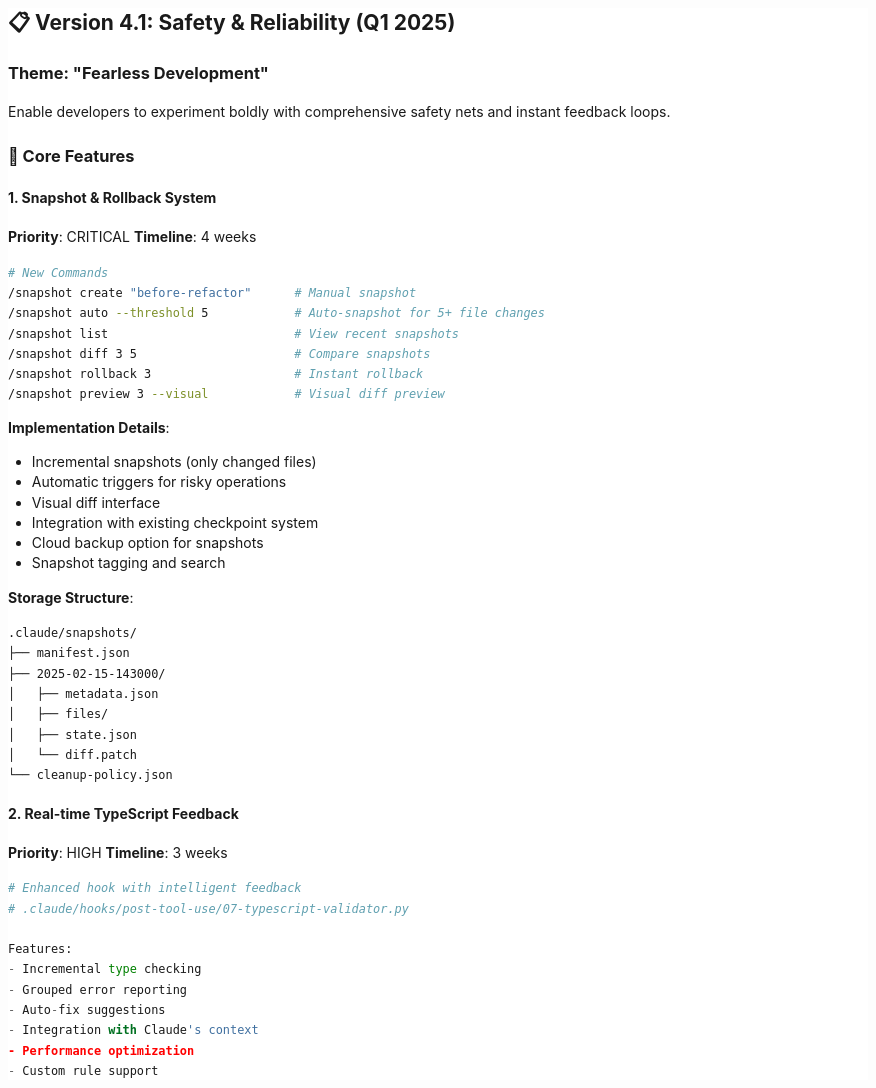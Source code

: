 ## 📋 Version 4.1: Safety & Reliability (Q1 2025)

### Theme: "Fearless Development"

Enable developers to experiment boldly with comprehensive safety nets and instant feedback loops.

### 🎯 Core Features

#### 1. Snapshot & Rollback System
**Priority**: CRITICAL
**Timeline**: 4 weeks

```bash
# New Commands
/snapshot create "before-refactor"      # Manual snapshot
/snapshot auto --threshold 5            # Auto-snapshot for 5+ file changes
/snapshot list                          # View recent snapshots
/snapshot diff 3 5                      # Compare snapshots
/snapshot rollback 3                    # Instant rollback
/snapshot preview 3 --visual            # Visual diff preview
```

**Implementation Details**:
- Incremental snapshots (only changed files)
- Automatic triggers for risky operations
- Visual diff interface
- Integration with existing checkpoint system
- Cloud backup option for snapshots
- Snapshot tagging and search

**Storage Structure**:
```
.claude/snapshots/
├── manifest.json
├── 2025-02-15-143000/
│   ├── metadata.json
│   ├── files/
│   ├── state.json
│   └── diff.patch
└── cleanup-policy.json
```

#### 2. Real-time TypeScript Feedback
**Priority**: HIGH
**Timeline**: 3 weeks

```python
# Enhanced hook with intelligent feedback
# .claude/hooks/post-tool-use/07-typescript-validator.py

Features:
- Incremental type checking
- Grouped error reporting
- Auto-fix suggestions
- Integration with Claude's context
- Performance optimization
- Custom rule support
```
